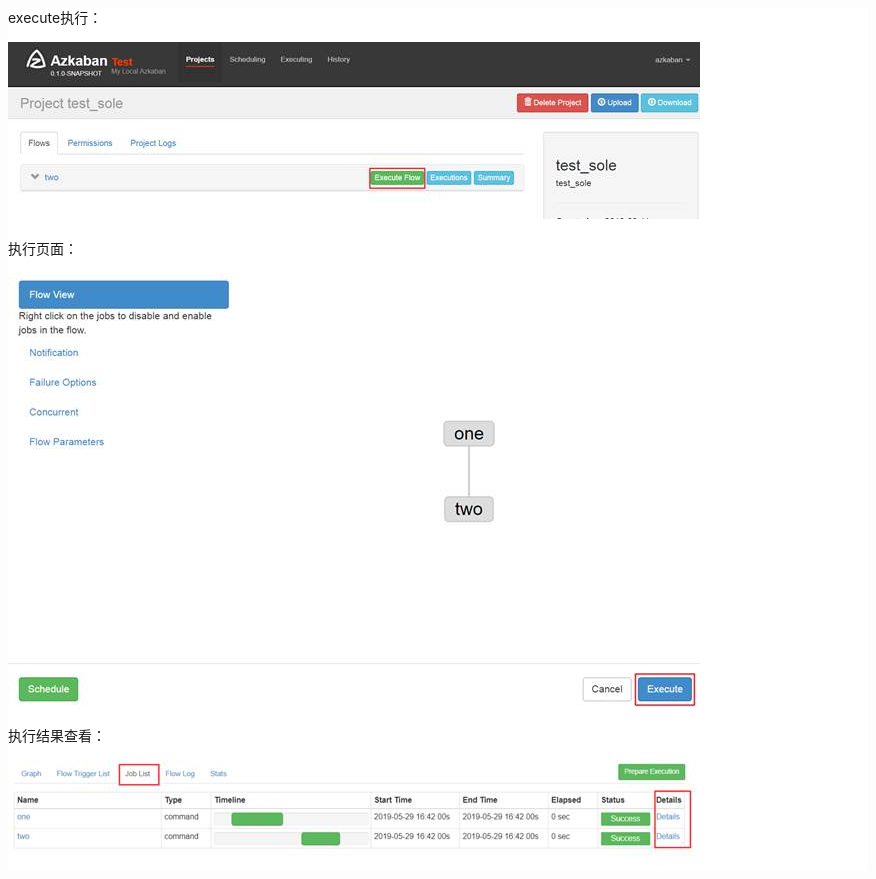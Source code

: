 execute执行：

![azkaban_sole_execute.png](assets/image022.jpg)






执行页面：

![azkaban_sole_execute2.png](assets/image024.jpg)

执行结果查看：

![img](assets/image026.jpg)
